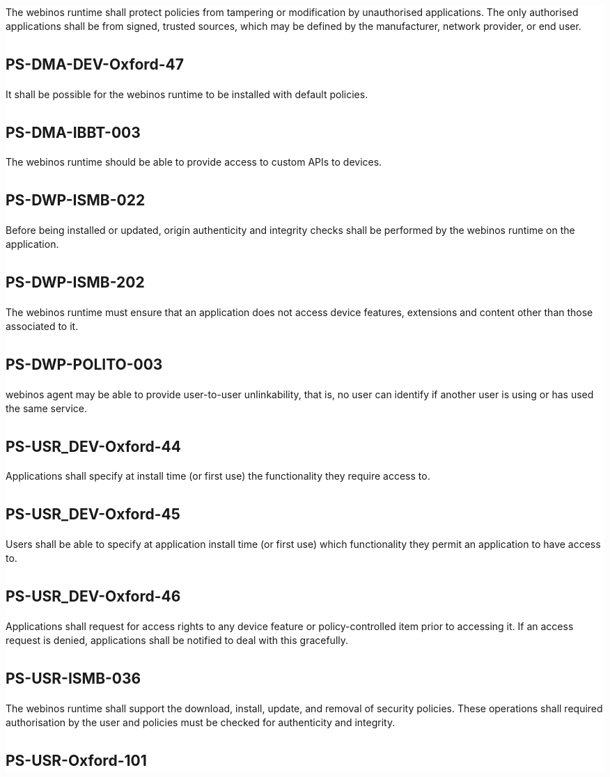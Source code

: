 The webinos runtime shall protect policies from tampering or modification by unauthorised applications. The only authorised applications shall be from signed, trusted sources, which may be defined by the manufacturer, network provider, or end user.

PS-DMA-DEV-Oxford-47
--------------------

It shall be possible for the webinos runtime to be installed with default policies.

PS-DMA-IBBT-003
---------------

The webinos runtime should be able to provide access to custom APIs to devices.

PS-DWP-ISMB-022
---------------

Before being installed or updated, origin authenticity and integrity checks shall be performed by the webinos runtime on the application.

PS-DWP-ISMB-202
---------------

The webinos runtime must ensure that an application does not access device features, extensions and content other than those associated to it.

PS-DWP-POLITO-003
-----------------

webinos agent may be able to provide user-to-user unlinkability, that is, no user can identify if another user is using or has used the same service.

PS-USR_DEV-Oxford-44
-------------------------

Applications shall specify at install time (or first use) the functionality they require access to.

PS-USR_DEV-Oxford-45
-------------------------

Users shall be able to specify at application install time (or first use) which functionality they permit an application to have access to.

PS-USR_DEV-Oxford-46
-------------------------

Applications shall request for access rights to any device feature or policy-controlled item prior to accessing it. If an access request is denied, applications shall be notified to deal with this gracefully.

PS-USR-ISMB-036
---------------

The webinos runtime shall support the download, install, update, and removal of security policies. These operations shall required authorisation by the user and policies must be checked for authenticity and integrity.

PS-USR-Oxford-101
-----------------

